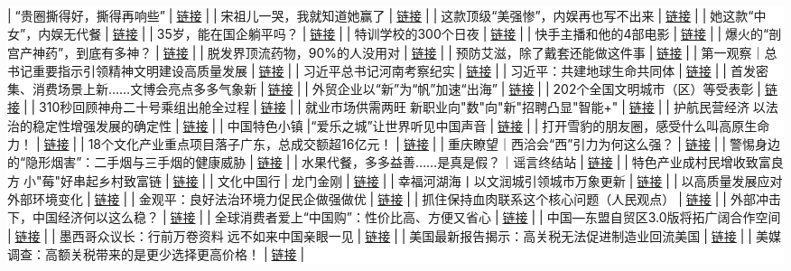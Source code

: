 | “贵圈撕得好，撕得再响些” | [链接](https://www.163.com/caozhi/article/JVJQFANF000181TI.html) |
| 宋祖儿一哭，我就知道她赢了 | [链接](https://www.163.com/news/article/K08CV93I0001982T.html) |
| 这款顶级“美强惨”，内娱再也写不出来 | [链接](https://www.163.com/news/article/K0361JQ50001982T.html) |
| 她这款“中女”，内娱无代餐 | [链接](https://www.163.com/news/article/JVU17HM30001982T.html) |
| 35岁，能在国企躺平吗？ | [链接](https://www.163.com/renjian/article/JHUA9HBI000181RV.html) |
| 特训学校的300个日夜 | [链接](https://www.163.com/renjian/article/JGUUBF35000181RV.html) |
| 快手主播和他的4部电影 | [链接](https://www.163.com/renjian/article/JGB0BAFB000181RV.html) |
| 爆火的“剖宫产神药”，到底有多神？ | [链接](https://www.163.com/jiankang/article/JV45JCBC00388045.html) |
| 脱发界顶流药物，90%的人没用对 | [链接](https://www.163.com/jiankang/article/JPTFM31H00388045.html) |
| 预防艾滋，除了戴套还能做这件事 | [链接](https://www.163.com/jiankang/article/JI8SNIL800388AD5.html) |
| 第一观察｜总书记重要指示引领精神文明建设高质量发展 | [链接](https://www.163.com/news/article/K0AGCKDR000189FH.html) |
| 习近平总书记河南考察纪实 | [链接](https://www.163.com/news/article/K0AGCTEI000189FH.html) |
| 习近平：共建地球生命共同体 | [链接](https://www.163.com/news/article/K0AGEJV7000189FH.html) |
| 首发密集、消费场景上新……文博会亮点多多气象新 | [链接](https://www.163.com/news/article/K098QPST000189FH.html) |
| 外贸企业以“新”为“帆”加速“出海” | [链接](https://www.163.com/news/article/K098OO44000189FH.html) |
| 202个全国文明城市（区）等受表彰 | [链接](https://www.163.com/dy/article/K083UGBT05346RC6.html) |
| 310秒回顾神舟二十号乘组出舱全过程 | [链接](https://www.163.com/news/article/K098V7CH000189FH.html) |
| 就业市场供需两旺 新职业向"数"向"新"招聘凸显"智能+" | [链接](http://news.163.com/special/jiuyesc/) |
| 护航民营经济 以法治的稳定性增强发展的确定性 | [链接](https://www.163.com/dy/article/K08M1T520530QRMB.html) |
| 中国特色小镇 \|“爱乐之城”让世界听见中国声音 | [链接](https://www.163.com/news/article/K099GIN3000189FH.html) |
| 打开雪豹的朋友圈，感受什么叫高原生命力！ | [链接](https://www.163.com/news/article/K099EU1A000189FH.html) |
| 18个文化产业重点项目落子广东，总成交额超16亿元！ | [链接](https://www.163.com/news/article/K099D8R1000189FH.html) |
| 重庆瞭望｜西洽会“西”引力为何这么强？ | [链接](https://www.163.com/news/article/K099BUSQ000189FH.html) |
| 警惕身边的“隐形烟害”：二手烟与三手烟的健康威胁 | [链接](https://www.163.com/news/article/K0975KHK000189FH.html) |
| 水果代餐，多多益善……是真是假？｜谣言终结站 | [链接](https://www.163.com/news/article/K09710A8000189FH.html) |
| 特色产业成村民增收致富良方 小"莓"好串起乡村致富链 | [链接](http://news.163.com/special/tesecycw/) |
| 文化中国行 \| 龙门金刚 | [链接](https://www.163.com/dy/article/K08H6DIB0550B6IS.html) |
| 幸福河湖海丨以文润城引领城市万象更新 | [链接](https://www.163.com/news/article/K099I79O000189FH.html) |
| 以高质量发展应对外部环境变化 | [链接](https://www.163.com/dy/article/K07LMEGR0519AKBM.html) |
| 金观平：良好法治环境力促民企做强做优 | [链接](https://www.163.com/dy/article/K07LMEAO0519AKBM.html) |
| 抓住保持血肉联系这个核心问题（人民观点） | [链接](https://www.163.com/dy/article/K07L44UF0514R9M0.html) |
| 外部冲击下，中国经济何以这么稳？ | [链接](https://www.163.com/news/article/K07VIKKJ000189FH.html) |
| 全球消费者爱上“中国购”：性价比高、方便又省心 | [链接](https://www.163.com/dy/article/K08TBEB10514R9KE.html) |
| 中国—东盟自贸区3.0版将拓广阔合作空间 | [链接](https://www.163.com/news/article/K09BE00K000189FH.html) |
| 墨西哥众议长：行前万卷资料 远不如来中国亲眼一见 | [链接](https://www.163.com/dy/article/K08NBMPB051497H3.html) |
| 美国最新报告揭示：高关税无法促进制造业回流美国 | [链接](https://www.163.com/dy/article/K08UUL820514R9KE.html) |
| 美媒调查：高额关税带来的是更少选择更高价格！ | [链接](https://www.163.com/dy/article/K08SCBOF051497H3.html) |